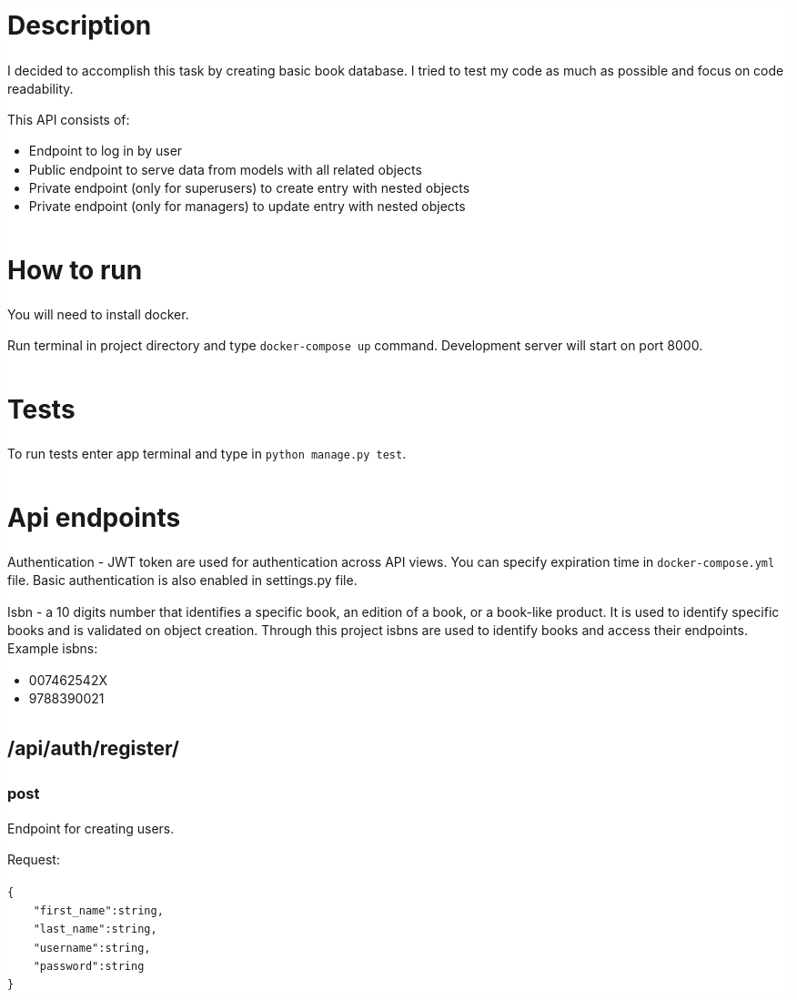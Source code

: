 # Description

I decided to accomplish this task by creating basic book database. I tried to test my code
as much as possible and focus on code readability.

This API consists of:
- Endpoint to log in by user
- Public endpoint to serve data from models with all related objects
- Private endpoint (only for superusers) to create entry with nested objects
- Private endpoint (only for managers) to update entry with nested objects

# How to run

You will need to install docker.

Run terminal in project directory and type `docker-compose up` command. Development server will start on port 8000.

# Tests

To run tests enter app terminal and type in `python manage.py test`.

# Api endpoints

Authentication - JWT token are used for authentication across API views. You can specify expiration time in `docker-compose.yml` file. Basic authentication is also enabled in
settings.py file.

Isbn - a 10 digits number that identifies a specific book, an edition of a book, or a book-like product. It is used to identify specific books
and is validated on object creation. Through this project isbns are used to identify books and access their endpoints.
Example isbns:
- 007462542X
- 9788390021

## /api/auth/register/

### post

Endpoint for creating users.

Request:

```
{
    "first_name":string,
    "last_name":string,
    "username":string,
    "password":string
}
```
